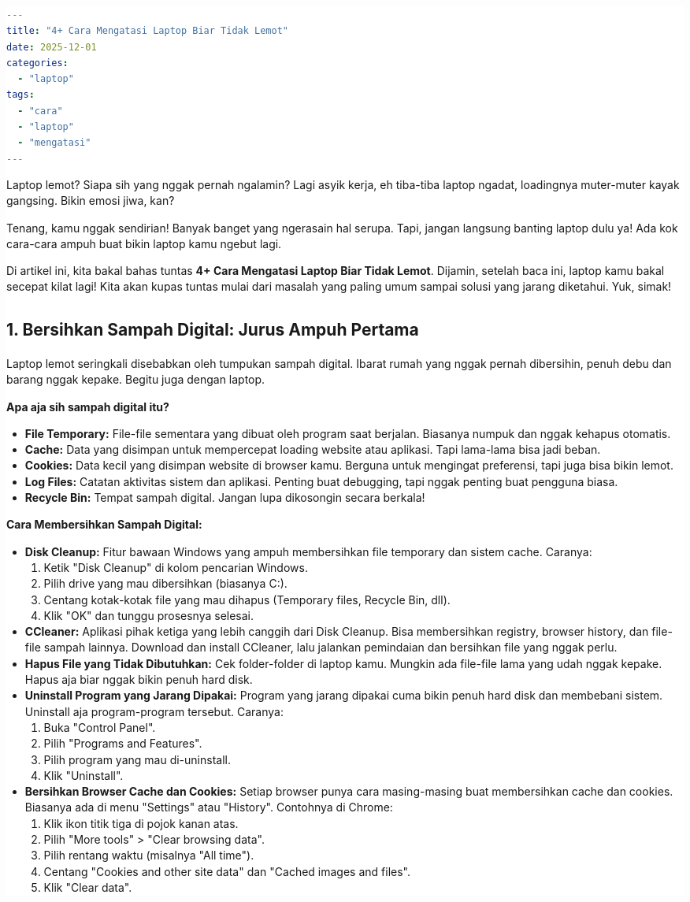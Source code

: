 ```yaml
---
title: "4+ Cara Mengatasi Laptop Biar Tidak Lemot"
date: 2025-12-01
categories: 
  - "laptop"
tags: 
  - "cara"
  - "laptop"
  - "mengatasi"
---
```


Laptop lemot? Siapa sih yang nggak pernah ngalamin? Lagi asyik kerja, eh tiba-tiba laptop ngadat, loadingnya muter-muter kayak gangsing. Bikin emosi jiwa, kan?

Tenang, kamu nggak sendirian! Banyak banget yang ngerasain hal serupa. Tapi, jangan langsung banting laptop dulu ya! Ada kok cara-cara ampuh buat bikin laptop kamu ngebut lagi.

Di artikel ini, kita bakal bahas tuntas **4+ Cara Mengatasi Laptop Biar Tidak Lemot**. Dijamin, setelah baca ini, laptop kamu bakal secepat kilat lagi! Kita akan kupas tuntas mulai dari masalah yang paling umum sampai solusi yang jarang diketahui. Yuk, simak!

## 1\. Bersihkan Sampah Digital: Jurus Ampuh Pertama

Laptop lemot seringkali disebabkan oleh tumpukan sampah digital. Ibarat rumah yang nggak pernah dibersihin, penuh debu dan barang nggak kepake. Begitu juga dengan laptop.

**Apa aja sih sampah digital itu?**

- **File Temporary:** File-file sementara yang dibuat oleh program saat berjalan. Biasanya numpuk dan nggak kehapus otomatis.
- **Cache:** Data yang disimpan untuk mempercepat loading website atau aplikasi. Tapi lama-lama bisa jadi beban.
- **Cookies:** Data kecil yang disimpan website di browser kamu. Berguna untuk mengingat preferensi, tapi juga bisa bikin lemot.
- **Log Files:** Catatan aktivitas sistem dan aplikasi. Penting buat debugging, tapi nggak penting buat pengguna biasa.
- **Recycle Bin:** Tempat sampah digital. Jangan lupa dikosongin secara berkala!

**Cara Membersihkan Sampah Digital:**

- **Disk Cleanup:** Fitur bawaan Windows yang ampuh membersihkan file temporary dan sistem cache. Caranya:
    1. Ketik "Disk Cleanup" di kolom pencarian Windows.
    2. Pilih drive yang mau dibersihkan (biasanya C:).
    3. Centang kotak-kotak file yang mau dihapus (Temporary files, Recycle Bin, dll).
    4. Klik "OK" dan tunggu prosesnya selesai.
- **CCleaner:** Aplikasi pihak ketiga yang lebih canggih dari Disk Cleanup. Bisa membersihkan registry, browser history, dan file-file sampah lainnya. Download dan install CCleaner, lalu jalankan pemindaian dan bersihkan file yang nggak perlu.
- **Hapus File yang Tidak Dibutuhkan:** Cek folder-folder di laptop kamu. Mungkin ada file-file lama yang udah nggak kepake. Hapus aja biar nggak bikin penuh hard disk.
- **Uninstall Program yang Jarang Dipakai:** Program yang jarang dipakai cuma bikin penuh hard disk dan membebani sistem. Uninstall aja program-program tersebut. Caranya:
    1. Buka "Control Panel".
    2. Pilih "Programs and Features".
    3. Pilih program yang mau di-uninstall.
    4. Klik "Uninstall".
- **Bersihkan Browser Cache dan Cookies:** Setiap browser punya cara masing-masing buat membersihkan cache dan cookies. Biasanya ada di menu "Settings" atau "History". Contohnya di Chrome:
    1. Klik ikon titik tiga di pojok kanan atas.
    2. Pilih "More tools" > "Clear browsing data".
    3. Pilih rentang waktu (misalnya "All time").
    4. Centang "Cookies and other site data" dan "Cached images and files".
    5. Klik "Clear data".
